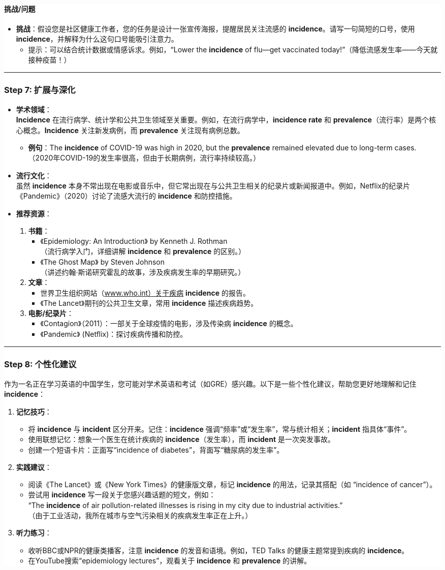 #### 挑战/问题
- **挑战**：假设您是社区健康工作者，您的任务是设计一张宣传海报，提醒居民关注流感的 **incidence**。请写一句简短的口号，使用 **incidence**，并解释为什么这句口号能吸引注意力。  
  - 提示：可以结合统计数据或情感诉求。例如，“Lower the **incidence** of flu—get vaccinated today!”（降低流感发生率——今天就接种疫苗！）

---

### Step 7: 扩展与深化

- **学术领域**：  
  **Incidence** 在流行病学、统计学和公共卫生领域至关重要。例如，在流行病学中，**incidence rate** 和 **prevalence**（流行率）是两个核心概念。**Incidence** 关注新发病例，而 **prevalence** 关注现有病例总数。  
  - **例句**：The **incidence** of COVID-19 was high in 2020, but the **prevalence** remained elevated due to long-term cases.  
    （2020年COVID-19的发生率很高，但由于长期病例，流行率持续较高。）

- **流行文化**：  
  虽然 **incidence** 本身不常出现在电影或音乐中，但它常出现在与公共卫生相关的纪录片或新闻报道中。例如，Netflix的纪录片《Pandemic》（2020）讨论了流感大流行的 **incidence** 和防控措施。

- **推荐资源**：  
  1. **书籍**：  
     - 《Epidemiology: An Introduction》 by Kenneth J. Rothman  
       （流行病学入门，详细讲解 **incidence** 和 **prevalence** 的区别。）  
     - 《The Ghost Map》 by Steven Johnson  
       （讲述约翰·斯诺研究霍乱的故事，涉及疾病发生率的早期研究。）  
  2. **文章**：  
     - 世界卫生组织网站（www.who.int）关于疾病 **incidence** 的报告。  
     - 《The Lancet》期刊的公共卫生文章，常用 **incidence** 描述疾病趋势。  
  3. **电影/纪录片**：  
     - 《Contagion》（2011）：一部关于全球疫情的电影，涉及传染病 **incidence** 的概念。  
     - 《Pandemic》 (Netflix)：探讨疾病传播和防控。

---

### Step 8: 个性化建议

作为一名正在学习英语的中国学生，您可能对学术英语和考试（如GRE）感兴趣。以下是一些个性化建议，帮助您更好地理解和记住 **incidence**：

1. **记忆技巧**：  
   - 将 **incidence** 与 **incident** 区分开来。记住：**incidence** 强调“频率”或“发生率”，常与统计相关；**incident** 指具体“事件”。  
   - 使用联想记忆：想象一个医生在统计疾病的 **incidence**（发生率），而 **incident** 是一次突发事故。  
   - 创建一个短语卡片：正面写“incidence of diabetes”，背面写“糖尿病的发生率”。

2. **实践建议**：  
   - 阅读《The Lancet》或《New York Times》的健康版文章，标记 **incidence** 的用法，记录其搭配（如 “incidence of cancer”）。  
   - 尝试用 **incidence** 写一段关于您感兴趣话题的短文，例如：  
     “The **incidence** of air pollution-related illnesses is rising in my city due to industrial activities.”  
     （由于工业活动，我所在城市与空气污染相关的疾病发生率正在上升。）

3. **听力练习**：  
   - 收听BBC或NPR的健康类播客，注意 **incidence** 的发音和语境。例如，TED Talks 的健康主题常提到疾病的 **incidence**。  
   - 在YouTube搜索“epidemiology lectures”，观看关于 **incidence** 和 **prevalence** 的讲解。
